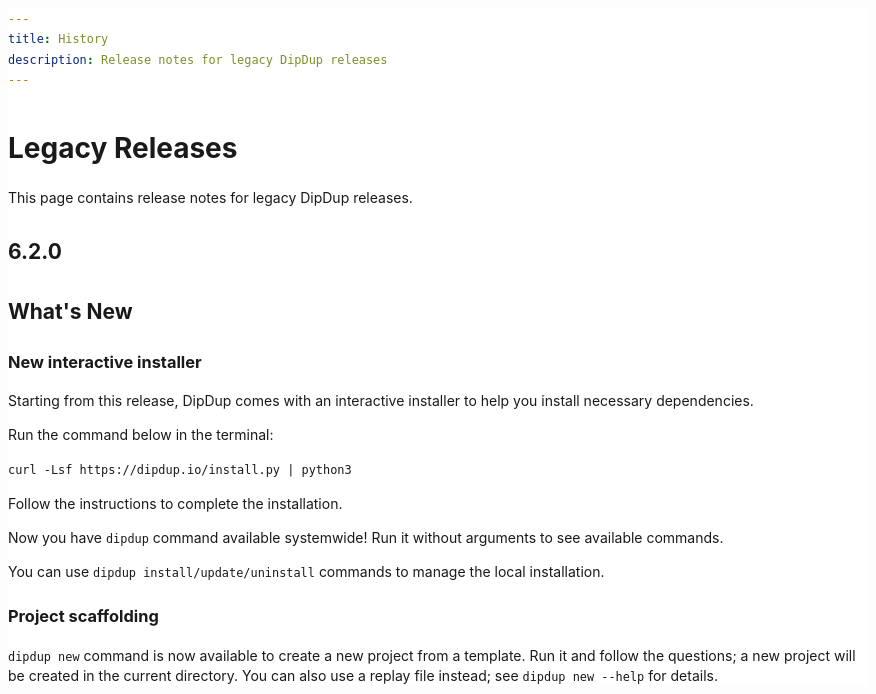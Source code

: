 ```yaml
---
title: History
description: Release notes for legacy DipDup releases
---
```




# Legacy Releases

This page contains release notes for legacy DipDup releases.

## 6.2.0

## What's New

### New interactive installer

Starting from this release, DipDup comes with an interactive installer to help you install necessary dependencies.

Run the command below in the terminal:

```shell
curl -Lsf https://dipdup.io/install.py | python3
```

Follow the instructions to complete the installation.

Now you have `dipdup` command available systemwide! Run it without arguments to see available commands.

You can use `dipdup install/update/uninstall` commands to manage the local installation.

### Project scaffolding

`dipdup new` command is now available to create a new project from a template. Run it and follow the questions; a new project will be created in the current directory. You can also use a replay file instead; see `dipdup new --help` for details.
